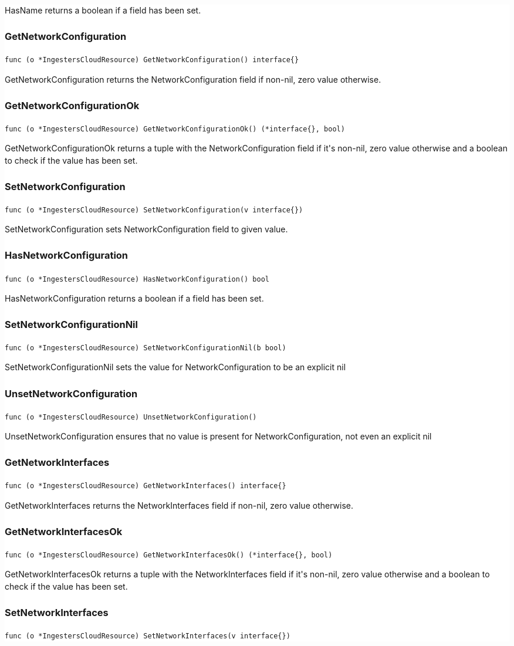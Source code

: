 HasName returns a boolean if a field has been set.

### GetNetworkConfiguration

`func (o *IngestersCloudResource) GetNetworkConfiguration() interface{}`

GetNetworkConfiguration returns the NetworkConfiguration field if non-nil, zero value otherwise.

### GetNetworkConfigurationOk

`func (o *IngestersCloudResource) GetNetworkConfigurationOk() (*interface{}, bool)`

GetNetworkConfigurationOk returns a tuple with the NetworkConfiguration field if it's non-nil, zero value otherwise
and a boolean to check if the value has been set.

### SetNetworkConfiguration

`func (o *IngestersCloudResource) SetNetworkConfiguration(v interface{})`

SetNetworkConfiguration sets NetworkConfiguration field to given value.

### HasNetworkConfiguration

`func (o *IngestersCloudResource) HasNetworkConfiguration() bool`

HasNetworkConfiguration returns a boolean if a field has been set.

### SetNetworkConfigurationNil

`func (o *IngestersCloudResource) SetNetworkConfigurationNil(b bool)`

 SetNetworkConfigurationNil sets the value for NetworkConfiguration to be an explicit nil

### UnsetNetworkConfiguration
`func (o *IngestersCloudResource) UnsetNetworkConfiguration()`

UnsetNetworkConfiguration ensures that no value is present for NetworkConfiguration, not even an explicit nil
### GetNetworkInterfaces

`func (o *IngestersCloudResource) GetNetworkInterfaces() interface{}`

GetNetworkInterfaces returns the NetworkInterfaces field if non-nil, zero value otherwise.

### GetNetworkInterfacesOk

`func (o *IngestersCloudResource) GetNetworkInterfacesOk() (*interface{}, bool)`

GetNetworkInterfacesOk returns a tuple with the NetworkInterfaces field if it's non-nil, zero value otherwise
and a boolean to check if the value has been set.

### SetNetworkInterfaces

`func (o *IngestersCloudResource) SetNetworkInterfaces(v interface{})`
